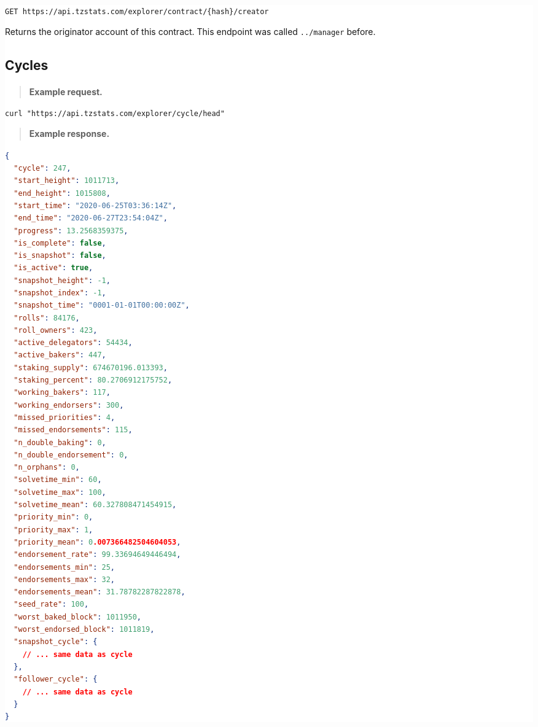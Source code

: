 `GET https://api.tzstats.com/explorer/contract/{hash}/creator`

Returns the originator account of this contract. This endpoint was called `../manager` before.



## Cycles

> **Example request.**

```shell
curl "https://api.tzstats.com/explorer/cycle/head"
```

> **Example response.**

```json
{
  "cycle": 247,
  "start_height": 1011713,
  "end_height": 1015808,
  "start_time": "2020-06-25T03:36:14Z",
  "end_time": "2020-06-27T23:54:04Z",
  "progress": 13.2568359375,
  "is_complete": false,
  "is_snapshot": false,
  "is_active": true,
  "snapshot_height": -1,
  "snapshot_index": -1,
  "snapshot_time": "0001-01-01T00:00:00Z",
  "rolls": 84176,
  "roll_owners": 423,
  "active_delegators": 54434,
  "active_bakers": 447,
  "staking_supply": 674670196.013393,
  "staking_percent": 80.2706912175752,
  "working_bakers": 117,
  "working_endorsers": 300,
  "missed_priorities": 4,
  "missed_endorsements": 115,
  "n_double_baking": 0,
  "n_double_endorsement": 0,
  "n_orphans": 0,
  "solvetime_min": 60,
  "solvetime_max": 100,
  "solvetime_mean": 60.327808471454915,
  "priority_min": 0,
  "priority_max": 1,
  "priority_mean": 0.007366482504604053,
  "endorsement_rate": 99.33694649446494,
  "endorsements_min": 25,
  "endorsements_max": 32,
  "endorsements_mean": 31.78782287822878,
  "seed_rate": 100,
  "worst_baked_block": 1011950,
  "worst_endorsed_block": 1011819,
  "snapshot_cycle": {
    // ... same data as cycle
  },
  "follower_cycle": {
    // ... same data as cycle
  }
}
```

